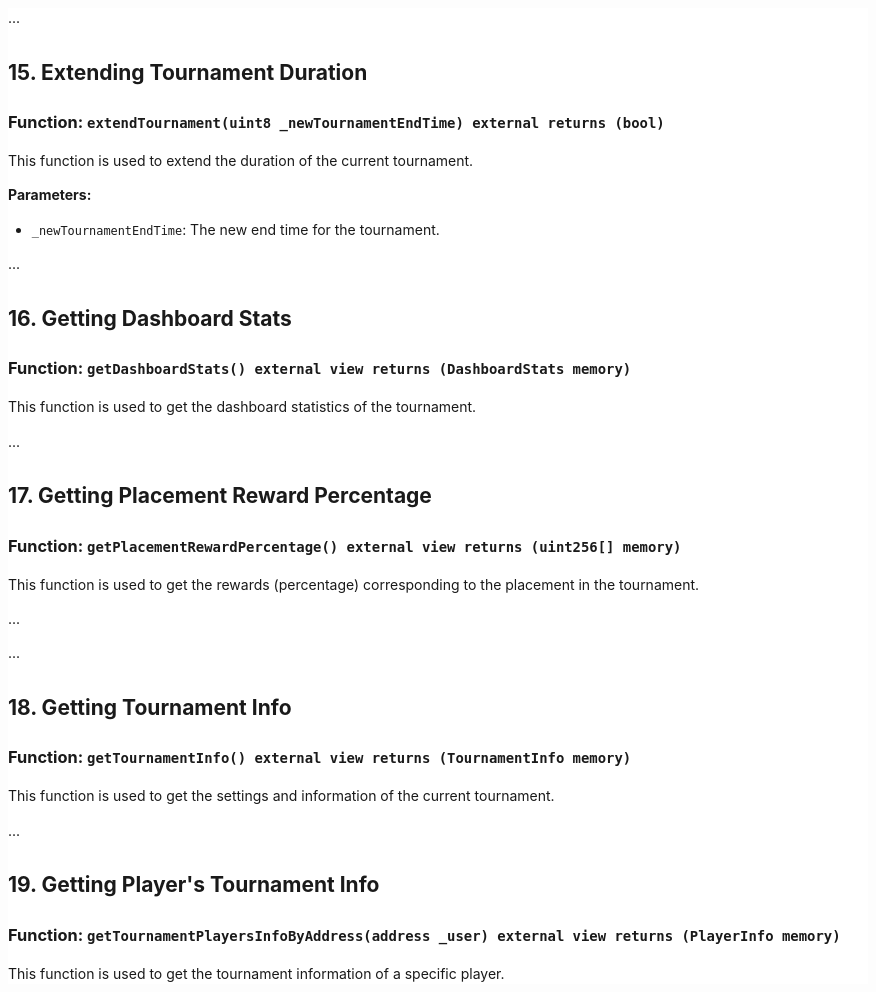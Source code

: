 ...

## 15. Extending Tournament Duration

### Function: `extendTournament(uint8 _newTournamentEndTime) external returns (bool)`

This function is used to extend the duration of the current tournament.

**Parameters:**

- `_newTournamentEndTime`: The new end time for the tournament.

...

## 16. Getting Dashboard Stats

### Function: `getDashboardStats() external view returns (DashboardStats memory)`

This function is used to get the dashboard statistics of the tournament.

...

## 17. Getting Placement Reward Percentage

### Function: `getPlacementRewardPercentage() external view returns (uint256[] memory)`

This function is used to get the rewards (percentage) corresponding to the placement in the tournament.

...

...

## 18. Getting Tournament Info

### Function: `getTournamentInfo() external view returns (TournamentInfo memory)`

This function is used to get the settings and information of the current tournament.

...

## 19. Getting Player's Tournament Info

### Function: `getTournamentPlayersInfoByAddress(address _user) external view returns (PlayerInfo memory)`

This function is used to get the tournament information of a specific player.
